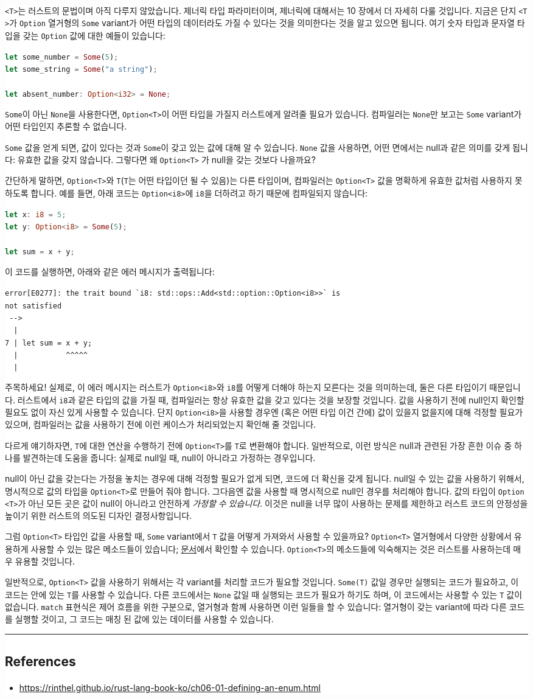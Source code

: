 `<T>`는 러스트의 문법이며 아직 다루지 않았습니다. 제너릭 타입 파라미터이며, 제너릭에 대해서는 10 장에서 더 자세히 다룰 것입니다. 지금은 단지 `<T>`가 `Option` 열거형의 `Some` variant가 어떤 타입의 데이터라도 가질 수 있다는 것을 의미한다는 것을 알고 있으면 됩니다. 여기 숫자 타입과 문자열 타입을 갖는 `Option` 값에 대한 예들이 있습니다:

```rust
let some_number = Some(5);
let some_string = Some("a string");

let absent_number: Option<i32> = None;
```

`Some`이 아닌 `None`을 사용한다면, `Option<T>`이 어떤 타입을 가질지 러스트에게 알려줄 필요가 있습니다. 컴파일러는 `None`만 보고는 `Some` variant가 어떤 타입인지 추론할 수 없습니다.

`Some` 값을 얻게 되면, 값이 있다는 것과 `Some`이 갖고 있는 값에 대해 알 수 있습니다. `None` 값을 사용하면, 어떤 면에서는 null과 같은 의미를 갖게 됩니다: 유효한 값을 갖지 않습니다. 그렇다면 왜 `Option<T>` 가 null을 갖는 것보다 나을까요?

간단하게 말하면, `Option<T>`와 `T`(`T`는 어떤 타입이던 될 수 있음)는 다른 타입이며, 컴파일러는 `Option<T>` 값을 명확하게 유효한 값처럼 사용하지 못하도록 합니다. 예를 들면, 아래 코드는 `Option<i8>`에 `i8`을 더하려고 하기 때문에 컴파일되지 않습니다:

```rust
let x: i8 = 5;
let y: Option<i8> = Some(5);

let sum = x + y;
```

이 코드를 실행하면, 아래와 같은 에러 메시지가 출력됩니다:

```
error[E0277]: the trait bound `i8: std::ops::Add<std::option::Option<i8>>` is
not satisfied
 -->
  |
7 | let sum = x + y;
  |           ^^^^^
  |
```

주목하세요! 실제로, 이 에러 메시지는 러스트가 `Option<i8>`와 `i8`를 어떻게 더해야 하는지 모른다는 것을 의미하는데, 둘은 다른 타입이기 때문입니다. 러스트에서 `i8`과 같은 타입의 값을 가질 때, 컴파일러는 항상 유효한 값을 갖고 있다는 것을 보장할 것입니다. 값을 사용하기 전에 null인지 확인할 필요도 없이 자신 있게 사용할 수 있습니다. 단지 `Option<i8>`을 사용할 경우엔 (혹은 어떤 타입 이건 간에) 값이 있을지 없을지에 대해 걱정할 필요가 있으며, 컴파일러는 값을 사용하기 전에 이런 케이스가 처리되었는지 확인해 줄 것입니다.

다르게 얘기하자면, `T`에 대한 연산을 수행하기 전에 `Option<T>`를 `T`로 변환해야 합니다. 일반적으로, 이런 방식은 null과 관련된 가장 흔한 이슈 중 하나를 발견하는데 도움을 줍니다: 실제로 null일 때, null이 아니라고 가정하는 경우입니다.

null이 아닌 값을 갖는다는 가정을 놓치는 경우에 대해 걱정할 필요가 없게 되면, 코드에 더 확신을 갖게 됩니다. null일 수 있는 값을 사용하기 위해서, 명시적으로 값의 타입을 `Option<T>`로 만들어 줘야 합니다. 그다음엔 값을 사용할 때 명시적으로 null인 경우를 처리해야 합니다. 값의 타입이 `Option<T>`가 아닌 모든 곳은 값이 null이 아니라고 안전하게 _가정할 수 있습니다_. 이것은 null을 너무 많이 사용하는 문제를 제한하고 러스트 코드의 안정성을 높이기 위한 러스트의 의도된 디자인 결정사항입니다.

그럼 `Option<T>` 타입인 값을 사용할 때, `Some` variant에서 `T` 값을 어떻게 가져와서 사용할 수 있을까요? `Option<T>` 열거형에서 다양한 상황에서 유용하게 사용할 수 있는 많은 메소드들이 있습니다; [문서](https://doc.rust-lang.org/std/option/enum.Option.html)에서 확인할 수 있습니다. `Option<T>`의 메소드들에 익숙해지는 것은 러스트를 사용하는데 매우 유용할 것입니다.

일반적으로, `Option<T>` 값을 사용하기 위해서는 각 variant를 처리할 코드가 필요할 것입니다. `Some(T)` 값일 경우만 실행되는 코드가 필요하고, 이 코드는 안에 있는 `T`를 사용할 수 있습니다. 다른 코드에서는 `None` 값일 때 실행되는 코드가 필요가 하기도 하며, 이 코드에서는 사용할 수 있는 `T` 값이 없습니다. `match` 표현식은 제어 흐름을 위한 구분으로, 열거형과 함께 사용하면 이런 일들을 할 수 있습니다: 열거형이 갖는 variant에 따라 다른 코드를 실행할 것이고, 그 코드는 매칭 된 값에 있는 데이터를 사용할 수 있습니다.

---

## References

- <https://rinthel.github.io/rust-lang-book-ko/ch06-01-defining-an-enum.html>
